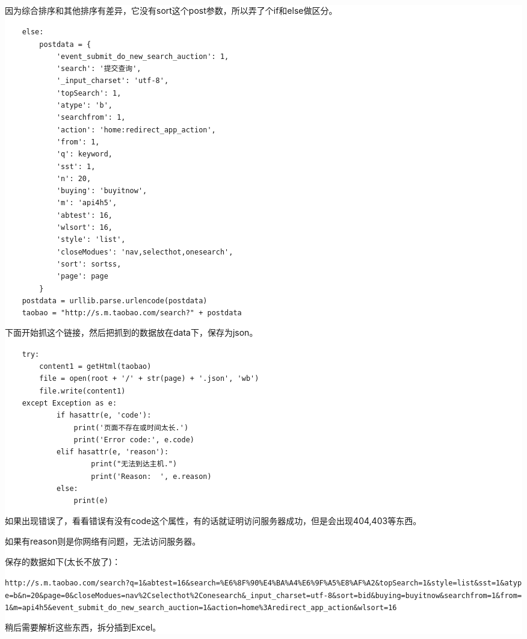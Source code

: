 因为综合排序和其他排序有差异，它没有sort这个post参数，所以弄了个if和else做区分。

        else:
            postdata = {
                'event_submit_do_new_search_auction': 1,
                'search': '提交查询',
                '_input_charset': 'utf-8',
                'topSearch': 1,
                'atype': 'b',
                'searchfrom': 1,
                'action': 'home:redirect_app_action',
                'from': 1,
                'q': keyword,
                'sst': 1,
                'n': 20,
                'buying': 'buyitnow',
                'm': 'api4h5',
                'abtest': 16,
                'wlsort': 16,
                'style': 'list',
                'closeModues': 'nav,selecthot,onesearch',
                'sort': sortss,
                'page': page
            }
        postdata = urllib.parse.urlencode(postdata)
        taobao = "http://s.m.taobao.com/search?" + postdata
 
下面开始抓这个链接，然后把抓到的数据放在data下，保存为json。

        try:
            content1 = getHtml(taobao)
            file = open(root + '/' + str(page) + '.json', 'wb')
            file.write(content1)
        except Exception as e:
                if hasattr(e, 'code'):
                    print('页面不存在或时间太长.')
                    print('Error code:', e.code)
                elif hasattr(e, 'reason'):
                        print("无法到达主机.")
                        print('Reason:  ', e.reason)
                else:
                    print(e)
                    
如果出现错误了，看看错误有没有code这个属性，有的话就证明访问服务器成功，但是会出现404,403等东西。

如果有reason则是你网络有问题，无法访问服务器。

保存的数据如下(太长不放了)：

    http://s.m.taobao.com/search?q=1&abtest=16&search=%E6%8F%90%E4%BA%A4%E6%9F%A5%E8%AF%A2&topSearch=1&style=list&sst=1&atype=b&n=20&page=0&closeModues=nav%2Cselecthot%2Conesearch&_input_charset=utf-8&sort=bid&buying=buyitnow&searchfrom=1&from=1&m=api4h5&event_submit_do_new_search_auction=1&action=home%3Aredirect_app_action&wlsort=16

稍后需要解析这些东西，拆分插到Excel。
